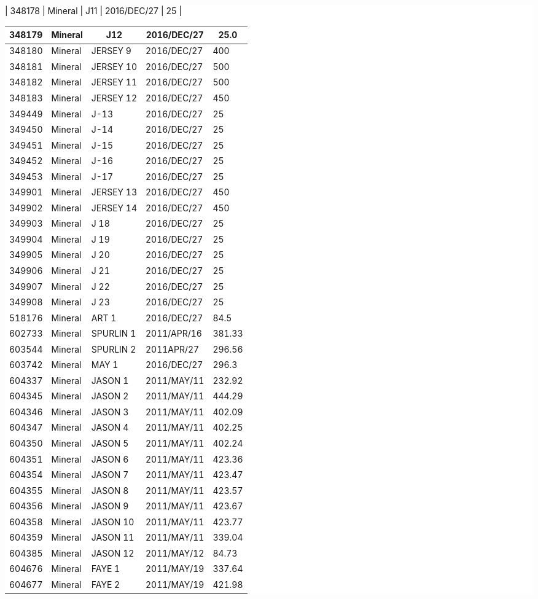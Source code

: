|   348178 | Mineral   | J11           | 2016/DEC/27   |      25 |

|   348179 | Mineral   | J12                    | 2016/DEC/27   |   25.0 |
|----------|-----------|------------------------|---------------|--------|
|   348180 | Mineral   | JERSEY 9               | 2016/DEC/27   | 400    |
|   348181 | Mineral   | JERSEY 10              | 2016/DEC/27   | 500    |
|   348182 | Mineral   | JERSEY 11              | 2016/DEC/27   | 500    |
|   348183 | Mineral   | JERSEY 12              | 2016/DEC/27   | 450    |
|   349449 | Mineral   | J-13                   | 2016/DEC/27   |  25    |
|   349450 | Mineral   | J-14                   | 2016/DEC/27   |  25    |
|   349451 | Mineral   | J-15                   | 2016/DEC/27   |  25    |
|   349452 | Mineral   | J-16                   | 2016/DEC/27   |  25    |
|   349453 | Mineral   | J-17                   | 2016/DEC/27   |  25    |
|   349901 | Mineral   | JERSEY 13              | 2016/DEC/27   | 450    |
|   349902 | Mineral   | JERSEY 14              | 2016/DEC/27   | 450    |
|   349903 | Mineral   | J 18                   | 2016/DEC/27   |  25    |
|   349904 | Mineral   | J 19                   | 2016/DEC/27   |  25    |
|   349905 | Mineral   | J 20                   | 2016/DEC/27   |  25    |
|   349906 | Mineral   | J 21                   | 2016/DEC/27   |  25    |
|   349907 | Mineral   | J 22                   | 2016/DEC/27   |  25    |
|   349908 | Mineral   | J 23                   | 2016/DEC/27   |  25    |
|   518176 | Mineral   | ART 1                  | 2016/DEC/27   |  84.5  |
|   602733 | Mineral   | SPURLIN 1              | 2011/APR/16   | 381.33 |
|   603544 | Mineral   | SPURLIN 2              | 2011APR/27    | 296.56 |
|   603742 | Mineral   | MAY 1                  | 2016/DEC/27   | 296.3  |
|   604337 | Mineral   | JASON 1                | 2011/MAY/11   | 232.92 |
|   604345 | Mineral   | JASON 2                | 2011/MAY/11   | 444.29 |
|   604346 | Mineral   | JASON 3                | 2011/MAY/11   | 402.09 |
|   604347 | Mineral   | JASON 4                | 2011/MAY/11   | 402.25 |
|   604350 | Mineral   | JASON 5                | 2011/MAY/11   | 402.24 |
|   604351 | Mineral   | JASON 6                | 2011/MAY/11   | 423.36 |
|   604354 | Mineral   | JASON 7                | 2011/MAY/11   | 423.47 |
|   604355 | Mineral   | JASON 8                | 2011/MAY/11   | 423.57 |
|   604356 | Mineral   | JASON 9                | 2011/MAY/11   | 423.67 |
|   604358 | Mineral   | JASON 10               | 2011/MAY/11   | 423.77 |
|   604359 | Mineral   | JASON 11               | 2011/MAY/11   | 339.04 |
|   604385 | Mineral   | JASON 12               | 2011/MAY/12   |  84.73 |
|   604676 | Mineral   | FAYE 1                 | 2011/MAY/19   | 337.64 |
|   604677 | Mineral   | FAYE 2                 | 2011/MAY/19   | 421.98 |